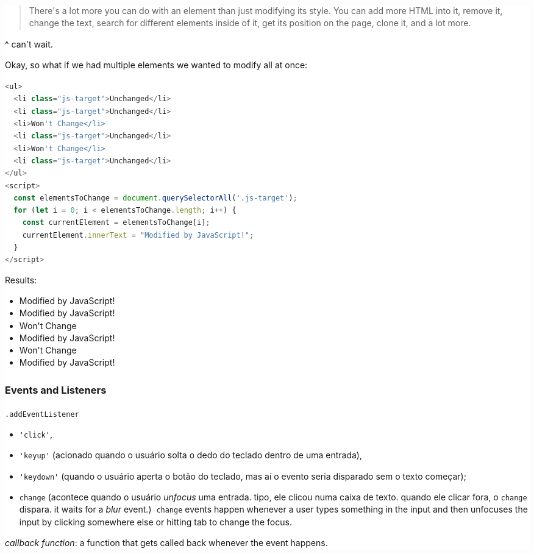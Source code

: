 > There's a lot more you can do with an element than just modifying its style. You can add more HTML into it, remove it, change the text, search for different elements inside of it, get its position on the page, clone it, and a lot more. 

^ can't wait.

Okay, so what if we had multiple elements we wanted to modify all at once:

```javascript
<ul>
  <li class="js-target">Unchanged</li>
  <li class="js-target">Unchanged</li>
  <li>Won't Change</li>
  <li class="js-target">Unchanged</li>
  <li>Won't Change</li>
  <li class="js-target">Unchanged</li>
</ul>
<script>
  const elementsToChange = document.querySelectorAll('.js-target');
  for (let i = 0; i < elementsToChange.length; i++) {
    const currentElement = elementsToChange[i];
    currentElement.innerText = "Modified by JavaScript!";
  }
</script>
```

Results:

- Modified by JavaScript!
- Modified by JavaScript!
- Won't Change
- Modified by JavaScript!
- Won't Change
- Modified by JavaScript!



### Events and Listeners

`.addEventListener`

* `'click'`,

* `'keyup'` (acionado quando o usuário solta o dedo do teclado dentro de uma entrada), 

* `'keydown'` (quando o usuário aperta o botão do teclado, mas aí o evento seria disparado sem  o texto começar);

* `change`  (acontece quando o usuário _unfocus_ uma entrada. tipo, ele clicou numa caixa de texto. quando ele clicar fora, o `change` dispara. it waits for a _blur_ event.)  `change` events happen whenever a user types something in the input and then unfocuses the input by clicking somewhere else or hitting tab to change the focus. 

  

_callback function_: a function that gets called back whenever the event happens.



